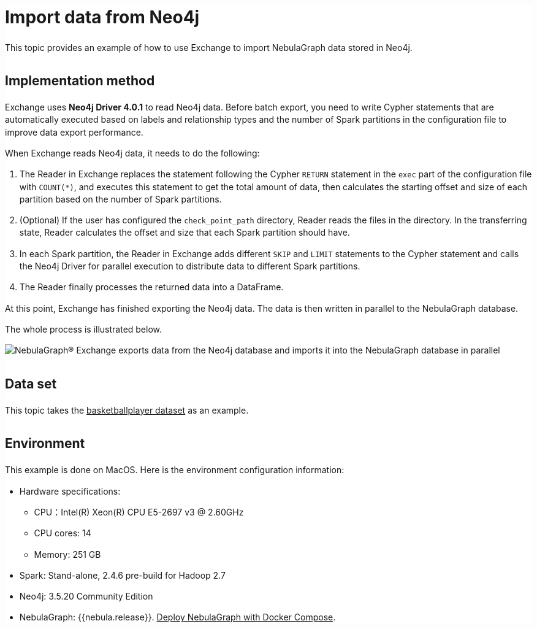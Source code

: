 # Import data from Neo4j

This topic provides an example of how to use Exchange to import NebulaGraph data stored in Neo4j.

## Implementation method

Exchange uses **Neo4j Driver 4.0.1** to read Neo4j data. Before batch export, you need to write Cypher statements that are automatically executed based on labels and relationship types and the number of Spark partitions in the configuration file to improve data export performance.

When Exchange reads Neo4j data, it needs to do the following:

1. The Reader in Exchange replaces the statement following the Cypher `RETURN` statement in the `exec` part of the configuration file with `COUNT(*)`, and executes this statement to get the total amount of data, then calculates the starting offset and size of each partition based on the number of Spark partitions.

2. (Optional) If the user has configured the `check_point_path` directory, Reader reads the files in the directory. In the transferring state, Reader calculates the offset and size that each Spark partition should have.

3. In each Spark partition, the Reader in Exchange adds different `SKIP` and `LIMIT` statements to the Cypher statement and calls the Neo4j Driver for parallel execution to distribute data to different Spark partitions.

4. The Reader finally processes the returned data into a DataFrame.

At this point, Exchange has finished exporting the Neo4j data. The data is then written in parallel to the NebulaGraph database.

The whole process is illustrated below.

![NebulaGraph&reg; Exchange exports data from the Neo4j database and imports it into the NebulaGraph database in parallel](https://docs-cdn.nebula-graph.com.cn/figures/ex-ug-002.png "NebulaGraph&reg; Exchange migrates Neo4j data")

## Data set

This topic takes the [basketballplayer dataset](https://docs-cdn.nebula-graph.com.cn/dataset/dataset.zip) as an example.

## Environment

This example is done on MacOS. Here is the environment configuration information:

- Hardware specifications:
  - CPU：Intel(R) Xeon(R) CPU E5-2697 v3 @ 2.60GHz

  - CPU cores: 14

  - Memory: 251 GB

- Spark: Stand-alone, 2.4.6 pre-build for Hadoop 2.7

- Neo4j: 3.5.20 Community Edition

- NebulaGraph: {{nebula.release}}. [Deploy NebulaGraph with Docker Compose](../../2.quick-start/1.quick-start-workflow.md).
